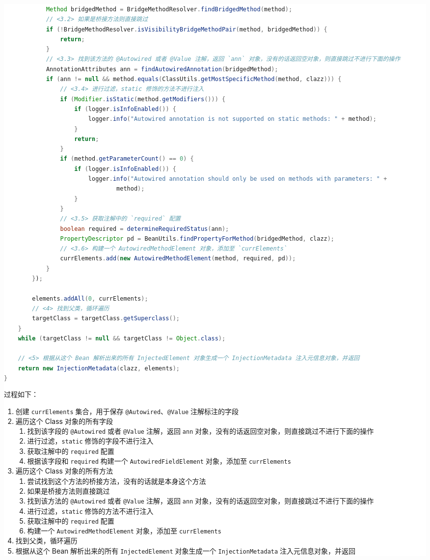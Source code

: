 ```java
            Method bridgedMethod = BridgeMethodResolver.findBridgedMethod(method);
            // <3.2> 如果是桥接方法则直接跳过
            if (!BridgeMethodResolver.isVisibilityBridgeMethodPair(method, bridgedMethod)) {
                return;
            }
            // <3.3> 找到该方法的 @Autowired 或者 @Value 注解，返回 `ann` 对象，没有的话返回空对象，则直接跳过不进行下面的操作
            AnnotationAttributes ann = findAutowiredAnnotation(bridgedMethod);
            if (ann != null && method.equals(ClassUtils.getMostSpecificMethod(method, clazz))) {
                // <3.4> 进行过滤，static 修饰的方法不进行注入
                if (Modifier.isStatic(method.getModifiers())) {
                    if (logger.isInfoEnabled()) {
                        logger.info("Autowired annotation is not supported on static methods: " + method);
                    }
                    return;
                }
                if (method.getParameterCount() == 0) {
                    if (logger.isInfoEnabled()) {
                        logger.info("Autowired annotation should only be used on methods with parameters: " +
                                method);
                    }
                }
                // <3.5> 获取注解中的 `required` 配置
                boolean required = determineRequiredStatus(ann);
                PropertyDescriptor pd = BeanUtils.findPropertyForMethod(bridgedMethod, clazz);
                // <3.6> 构建一个 AutowiredMethodElement 对象，添加至 `currElements`
                currElements.add(new AutowiredMethodElement(method, required, pd));
            }
        });

        elements.addAll(0, currElements);
        // <4> 找到父类，循环遍历
        targetClass = targetClass.getSuperclass();
    }
    while (targetClass != null && targetClass != Object.class);

    // <5> 根据从这个 Bean 解析出来的所有 InjectedElement 对象生成一个 InjectionMetadata 注入元信息对象，并返回
    return new InjectionMetadata(clazz, elements);
}
```

过程如下：

1. 创建 `currElements` 集合，用于保存 `@Autowired`、`@Value` 注解标注的字段
2. 遍历这个 Class 对象的所有字段
   1. 找到该字段的 `@Autowired` 或者 `@Value` 注解，返回 `ann` 对象，没有的话返回空对象，则直接跳过不进行下面的操作
   2. 进行过滤，`static` 修饰的字段不进行注入
   3. 获取注解中的 `required` 配置
   4. 根据该字段和 `required` 构建一个 `AutowiredFieldElement` 对象，添加至 `currElements`
3. 遍历这个 Class 对象的所有方法
   1. 尝试找到这个方法的桥接方法，没有的话就是本身这个方法
   2. 如果是桥接方法则直接跳过
   3. 找到该方法的 `@Autowired` 或者 `@Value` 注解，返回 `ann` 对象，没有的话返回空对象，则直接跳过不进行下面的操作
   4. 进行过滤，`static` 修饰的方法不进行注入
   5. 获取注解中的 `required` 配置
   6. 构建一个 `AutowiredMethodElement` 对象，添加至 `currElements`
4. 找到父类，循环遍历
5. 根据从这个 Bean 解析出来的所有 `InjectedElement` 对象生成一个 `InjectionMetadata` 注入元信息对象，并返回
